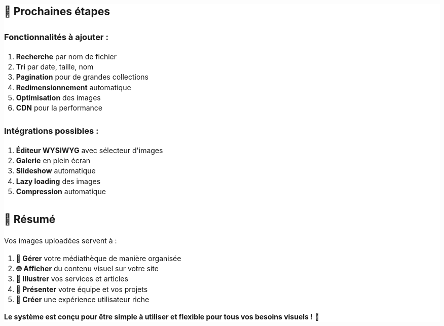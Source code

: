 ## 🚀 Prochaines étapes

### **Fonctionnalités à ajouter :**
1. **Recherche** par nom de fichier
2. **Tri** par date, taille, nom
3. **Pagination** pour de grandes collections
4. **Redimensionnement** automatique
5. **Optimisation** des images
6. **CDN** pour la performance

### **Intégrations possibles :**
1. **Éditeur WYSIWYG** avec sélecteur d'images
2. **Galerie** en plein écran
3. **Slideshow** automatique
4. **Lazy loading** des images
5. **Compression** automatique

## 🎯 Résumé

Vos images uploadées servent à :

1. **📸 Gérer** votre médiathèque de manière organisée
2. **🌐 Afficher** du contenu visuel sur votre site
3. **🎨 Illustrer** vos services et articles
4. **👥 Présenter** votre équipe et vos projets
5. **📱 Créer** une expérience utilisateur riche

**Le système est conçu pour être simple à utiliser et flexible pour tous vos besoins visuels !** 🚀
